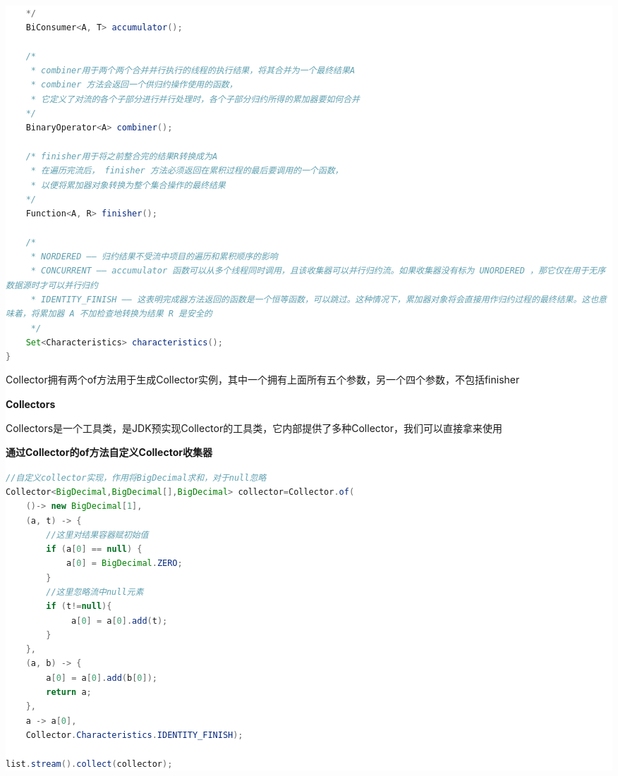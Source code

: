 ```java
    */ 
    BiConsumer<A, T> accumulator();
    
    /* 
     * combiner用于两个两个合并并行执行的线程的执行结果，将其合并为一个最终结果A
     * combiner 方法会返回一个供归约操作使用的函数，
     * 它定义了对流的各个子部分进行并行处理时，各个子部分归约所得的累加器要如何合并
    */
    BinaryOperator<A> combiner();
    
    /* finisher用于将之前整合完的结果R转换成为A
     * 在遍历完流后， finisher 方法必须返回在累积过程的最后要调用的一个函数，
     * 以便将累加器对象转换为整个集合操作的最终结果
    */
    Function<A, R> finisher();
    
    /*
     * NORDERED —— 归约结果不受流中项目的遍历和累积顺序的影响
     * CONCURRENT —— accumulator 函数可以从多个线程同时调用，且该收集器可以并行归约流。如果收集器没有标为 UNORDERED ，那它仅在用于无序数据源时才可以并行归约
     * IDENTITY_FINISH —— 这表明完成器方法返回的函数是一个恒等函数，可以跳过。这种情况下，累加器对象将会直接用作归约过程的最终结果。这也意味着，将累加器 A 不加检查地转换为结果 R 是安全的
     */
    Set<Characteristics> characteristics();
}
```

Collector拥有两个of方法用于生成Collector实例，其中一个拥有上面所有五个参数，另一个四个参数，不包括finisher

**Collectors**

Collectors是一个工具类，是JDK预实现Collector的工具类，它内部提供了多种Collector，我们可以直接拿来使用

**通过Collector的of方法自定义Collector收集器**

```java
//自定义collector实现，作用将BigDecimal求和，对于null忽略
Collector<BigDecimal,BigDecimal[],BigDecimal> collector=Collector.of(
    ()-> new BigDecimal[1],
    (a, t) -> {
        //这里对结果容器赋初始值
        if (a[0] == null) {
            a[0] = BigDecimal.ZERO;
        }
        //这里忽略流中null元素
        if (t!=null){
             a[0] = a[0].add(t);
        }
    },
    (a, b) -> {
        a[0] = a[0].add(b[0]);
        return a;
    },
    a -> a[0],
    Collector.Characteristics.IDENTITY_FINISH);

list.stream().collect(collector);
```
